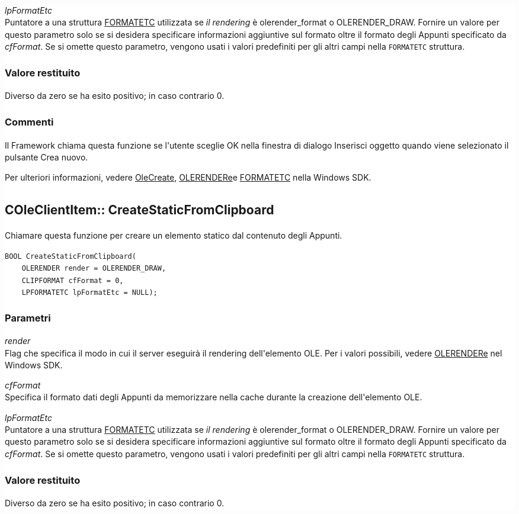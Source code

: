 *lpFormatEtc*<br/>
Puntatore a una struttura [FORMATETC](/windows/win32/api/objidl/ns-objidl-formatetc) utilizzata se *il rendering* è olerender_format o OLERENDER_DRAW. Fornire un valore per questo parametro solo se si desidera specificare informazioni aggiuntive sul formato oltre il formato degli Appunti specificato da *cfFormat*. Se si omette questo parametro, vengono usati i valori predefiniti per gli altri campi nella `FORMATETC` struttura.

### <a name="return-value"></a>Valore restituito

Diverso da zero se ha esito positivo; in caso contrario 0.

### <a name="remarks"></a>Commenti

Il Framework chiama questa funzione se l'utente sceglie OK nella finestra di dialogo Inserisci oggetto quando viene selezionato il pulsante Crea nuovo.

Per ulteriori informazioni, vedere [OleCreate](/windows/win32/api/ole/nf-ole-olecreate), [OLERENDERe](/windows/win32/api/oleidl/ne-oleidl-olerender)e [FORMATETC](/windows/win32/api/objidl/ns-objidl-formatetc) nella Windows SDK.

## <a name="coleclientitemcreatestaticfromclipboard"></a><a name="createstaticfromclipboard"></a> COleClientItem:: CreateStaticFromClipboard

Chiamare questa funzione per creare un elemento statico dal contenuto degli Appunti.

```
BOOL CreateStaticFromClipboard(
    OLERENDER render = OLERENDER_DRAW,
    CLIPFORMAT cfFormat = 0,
    LPFORMATETC lpFormatEtc = NULL);
```

### <a name="parameters"></a>Parametri

*render*<br/>
Flag che specifica il modo in cui il server eseguirà il rendering dell'elemento OLE. Per i valori possibili, vedere [OLERENDERe](/windows/win32/api/oleidl/ne-oleidl-olerender) nel Windows SDK.

*cfFormat*<br/>
Specifica il formato dati degli Appunti da memorizzare nella cache durante la creazione dell'elemento OLE.

*lpFormatEtc*<br/>
Puntatore a una struttura [FORMATETC](/windows/win32/api/objidl/ns-objidl-formatetc) utilizzata se *il rendering* è olerender_format o OLERENDER_DRAW. Fornire un valore per questo parametro solo se si desidera specificare informazioni aggiuntive sul formato oltre il formato degli Appunti specificato da *cfFormat*. Se si omette questo parametro, vengono usati i valori predefiniti per gli altri campi nella `FORMATETC` struttura.

### <a name="return-value"></a>Valore restituito

Diverso da zero se ha esito positivo; in caso contrario 0.
